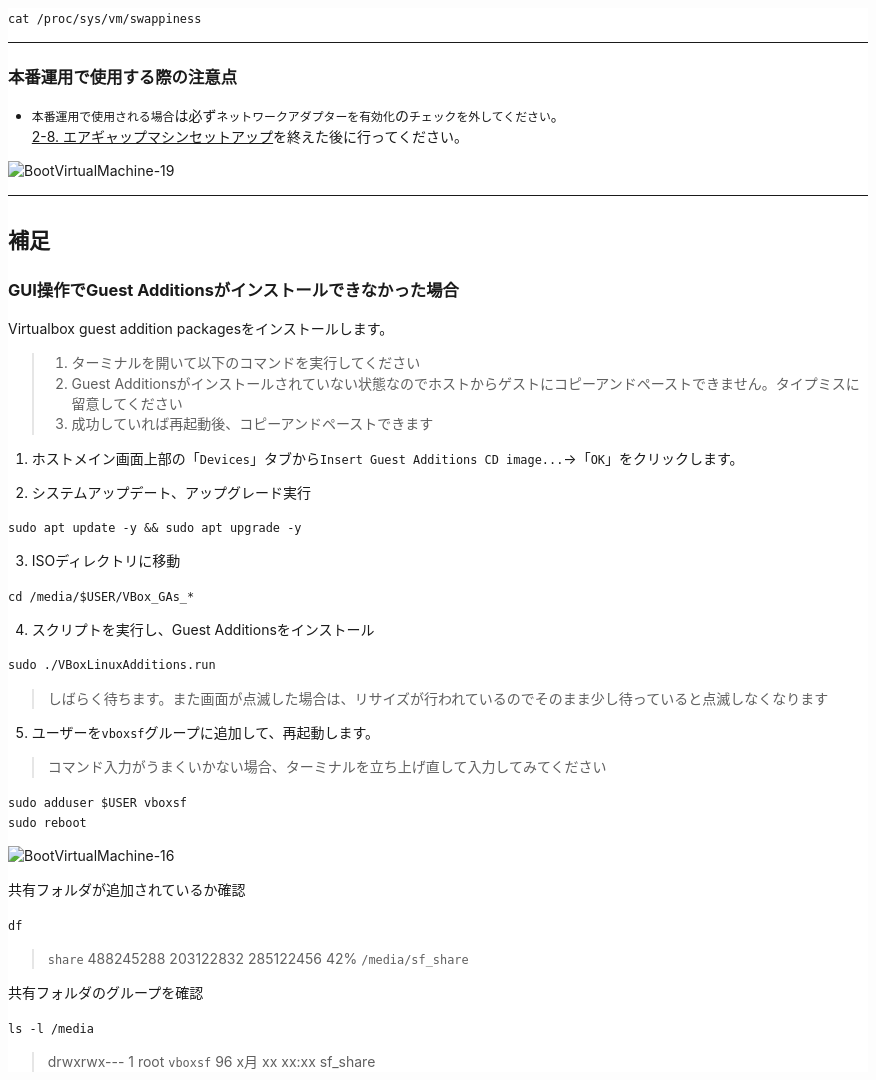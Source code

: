 ```console
cat /proc/sys/vm/swappiness
```

---

### 本番運用で使用する際の注意点

- `本番運用で使用される場合`は必ず`ネットワークアダプターを有効化`の`チェックを外してください`。  
[2-8. エアギャップマシンセットアップ](https://docs.spojapanguild.net/setup/2-node-setup/#2-8)を終えた後に行ってください。

![BootVirtualMachine-19](https://github-production-user-asset-6210df.s3.amazonaws.com/80967103/245509613-4e361f43-93f5-4db9-a4cc-aec501fe557f.png)

---

## 補足

### GUI操作でGuest Additionsがインストールできなかった場合
Virtualbox guest addition packagesをインストールします。
> 1. ターミナルを開いて以下のコマンドを実行してください  
> 2. Guest Additionsがインストールされていない状態なのでホストからゲストにコピーアンドペーストできません。タイプミスに留意してください  
> 3. 成功していれば再起動後、コピーアンドペーストできます

1. ホストメイン画面上部の「`Devices`」タブから`Insert Guest Additions CD image...`→「`OK`」をクリックします。

2. システムアップデート、アップグレード実行
```console
sudo apt update -y && sudo apt upgrade -y
```

3. ISOディレクトリに移動
```console
cd /media/$USER/VBox_GAs_*
```
4. スクリプトを実行し、Guest Additionsをインストール
```console
sudo ./VBoxLinuxAdditions.run
```
> しばらく待ちます。また画面が点滅した場合は、リサイズが行われているのでそのまま少し待っていると点滅しなくなります

5. ユーザーを`vboxsf`グループに追加して、再起動します。
> コマンド入力がうまくいかない場合、ターミナルを立ち上げ直して入力してみてください
```console
sudo adduser $USER vboxsf
sudo reboot
```

![BootVirtualMachine-16](https://github-production-user-asset-6210df.s3.amazonaws.com/80967103/245101416-105ecc03-fcb7-4b9e-bdbe-5b1a7b8bdb38.png)

共有フォルダが追加されているか確認
```console
df
```
> `share`          488245288 203122832 285122456  42% `/media/sf_share`

共有フォルダのグループを確認
```console
ls -l /media
```
> drwxrwx--- 1 root `vboxsf` 96  x月 xx xx:xx sf_share
